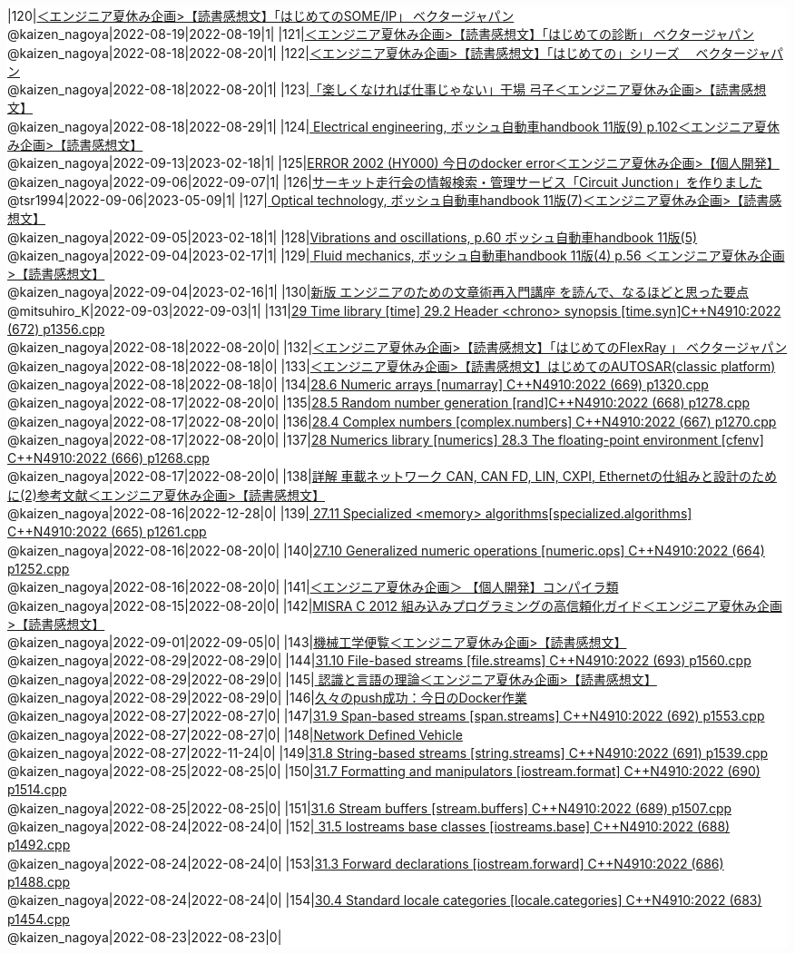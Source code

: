 |120|[＜エンジニア夏休み企画&gt;【読書感想文】「はじめてのSOME/IP」 ベクタージャパン](https://qiita.com/kaizen_nagoya/items/2a7a5d1c797fd13b060f)<br>@kaizen_nagoya|2022-08-19|2022-08-19|1|
|121|[＜エンジニア夏休み企画&gt;【読書感想文】「はじめての診断」 ベクタージャパン](https://qiita.com/kaizen_nagoya/items/36b5ab0fb163f2adea07)<br>@kaizen_nagoya|2022-08-18|2022-08-20|1|
|122|[＜エンジニア夏休み企画&gt;【読書感想文】「はじめての」シリーズ　 ベクタージャパン ](https://qiita.com/kaizen_nagoya/items/2e41634f6e21a3cf74eb)<br>@kaizen_nagoya|2022-08-18|2022-08-20|1|
|123|[「楽しくなければ仕事じゃない」干場 弓子＜エンジニア夏休み企画&gt;【読書感想文】](https://qiita.com/kaizen_nagoya/items/91b4f90725565af16c11)<br>@kaizen_nagoya|2022-08-18|2022-08-29|1|
|124|[ Electrical engineering, ボッシュ自動車handbook 11版(9) p.102＜エンジニア夏休み企画&gt;【読書感想文】](https://qiita.com/kaizen_nagoya/items/8dfc2030b93b34a7fa68)<br>@kaizen_nagoya|2022-09-13|2023-02-18|1|
|125|[ERROR 2002 (HY000) 今日のdocker error＜エンジニア夏休み企画&gt;【個人開発】](https://qiita.com/kaizen_nagoya/items/a31c74fd4227f235a898)<br>@kaizen_nagoya|2022-09-06|2022-09-07|1|
|126|[サーキット走行会の情報検索・管理サービス「Circuit Junction」を作りました](https://qiita.com/tsr1994/items/6296822eee5e4daa2ace)<br>@tsr1994|2022-09-06|2023-05-09|1|
|127|[ Optical technology, ボッシュ自動車handbook 11版(7)＜エンジニア夏休み企画&gt;【読書感想文】](https://qiita.com/kaizen_nagoya/items/18d3bc9703b45dbc75a7)<br>@kaizen_nagoya|2022-09-05|2023-02-18|1|
|128|[Vibrations and oscillations, p.60 ボッシュ自動車handbook 11版(5)](https://qiita.com/kaizen_nagoya/items/33c3fd3fadccedb5e07e)<br>@kaizen_nagoya|2022-09-04|2023-02-17|1|
|129|[ Fluid mechanics, ボッシュ自動車handbook 11版(4) p.56 ＜エンジニア夏休み企画&gt;【読書感想文】](https://qiita.com/kaizen_nagoya/items/4b6cb82f2324e4e8ab22)<br>@kaizen_nagoya|2022-09-04|2023-02-16|1|
|130|[新版 エンジニアのための文章術再入門講座 を読んで、なるほどと思った要点](https://qiita.com/mitsuhiro_K/items/2acfe55156ae8353b254)<br>@mitsuhiro_K|2022-09-03|2022-09-03|1|
|131|[29 Time library [time] 29.2 Header &lt;chrono&gt; synopsis [time.syn]C++N4910:2022 (672) p1356.cpp](https://qiita.com/kaizen_nagoya/items/4b7a739f6716b9db2fc6)<br>@kaizen_nagoya|2022-08-18|2022-08-20|0|
|132|[＜エンジニア夏休み企画&gt;【読書感想文】「はじめてのFlexRay 」 ベクタージャパン ](https://qiita.com/kaizen_nagoya/items/e6e97354734e5daaec8b)<br>@kaizen_nagoya|2022-08-18|2022-08-18|0|
|133|[＜エンジニア夏休み企画&gt;【読書感想文】はじめてのAUTOSAR(classic platform)](https://qiita.com/kaizen_nagoya/items/696ad320f76f284664d7)<br>@kaizen_nagoya|2022-08-18|2022-08-18|0|
|134|[28.6 Numeric arrays [numarray] C++N4910:2022 (669) p1320.cpp](https://qiita.com/kaizen_nagoya/items/37814399aaccc688cc76)<br>@kaizen_nagoya|2022-08-17|2022-08-20|0|
|135|[28.5 Random number generation [rand]C++N4910:2022 (668) p1278.cpp](https://qiita.com/kaizen_nagoya/items/929a5dad8f25a91f4c40)<br>@kaizen_nagoya|2022-08-17|2022-08-20|0|
|136|[28.4 Complex numbers [complex.numbers] C++N4910:2022 (667) p1270.cpp](https://qiita.com/kaizen_nagoya/items/a7571d1730abfd66bb7b)<br>@kaizen_nagoya|2022-08-17|2022-08-20|0|
|137|[28 Numerics library  [numerics] 28.3 The floating-point environment [cfenv] C++N4910:2022 (666) p1268.cpp](https://qiita.com/kaizen_nagoya/items/4cadd34945eb26eb0e9f)<br>@kaizen_nagoya|2022-08-17|2022-08-20|0|
|138|[詳解 車載ネットワーク CAN, CAN FD, LIN, CXPI, Ethernetの仕組みと設計のために(2)参考文献＜エンジニア夏休み企画&gt;【読書感想文】](https://qiita.com/kaizen_nagoya/items/e156cbdd5fce9263776e)<br>@kaizen_nagoya|2022-08-16|2022-12-28|0|
|139|[ 27.11 Specialized &lt;memory&gt; algorithms[specialized.algorithms] C++N4910:2022 (665) p1261.cpp](https://qiita.com/kaizen_nagoya/items/3106e64256da79102ad7)<br>@kaizen_nagoya|2022-08-16|2022-08-20|0|
|140|[27.10 Generalized numeric operations [numeric.ops] C++N4910:2022 (664) p1252.cpp](https://qiita.com/kaizen_nagoya/items/51e11dcf8e66cc3f3801)<br>@kaizen_nagoya|2022-08-16|2022-08-20|0|
|141|[＜エンジニア夏休み企画＞ 【個人開発】コンパイラ類](https://qiita.com/kaizen_nagoya/items/8fb66b823d4ba65d5480)<br>@kaizen_nagoya|2022-08-15|2022-08-20|0|
|142|[MISRA C 2012 組み込みプログラミングの高信頼化ガイド＜エンジニア夏休み企画&gt;【読書感想文】](https://qiita.com/kaizen_nagoya/items/e7e17f4a2bf57ea485f7)<br>@kaizen_nagoya|2022-09-01|2022-09-05|0|
|143|[機械工学便覧＜エンジニア夏休み企画&gt;【読書感想文】](https://qiita.com/kaizen_nagoya/items/629e9665e4df8207054b)<br>@kaizen_nagoya|2022-08-29|2022-08-29|0|
|144|[31.10 File-based streams [file.streams] C++N4910:2022 (693) p1560.cpp](https://qiita.com/kaizen_nagoya/items/0d0cd88de3f725eeb878)<br>@kaizen_nagoya|2022-08-29|2022-08-29|0|
|145|[ 認識と言語の理論＜エンジニア夏休み企画&gt;【読書感想文】](https://qiita.com/kaizen_nagoya/items/7e1ae2f7ffba541b39bd)<br>@kaizen_nagoya|2022-08-29|2022-08-29|0|
|146|[久々のpush成功：今日のDocker作業](https://qiita.com/kaizen_nagoya/items/e5fbe6b6200f018b3d25)<br>@kaizen_nagoya|2022-08-27|2022-08-27|0|
|147|[31.9 Span-based streams [span.streams] C++N4910:2022 (692) p1553.cpp](https://qiita.com/kaizen_nagoya/items/df5ccf4d16830f9c2ebc)<br>@kaizen_nagoya|2022-08-27|2022-08-27|0|
|148|[Network Defined Vehicle ](https://qiita.com/kaizen_nagoya/items/a696f8a8cbd141215266)<br>@kaizen_nagoya|2022-08-27|2022-11-24|0|
|149|[31.8 String-based streams [string.streams] C++N4910:2022 (691) p1539.cpp](https://qiita.com/kaizen_nagoya/items/51633660130976884f2c)<br>@kaizen_nagoya|2022-08-25|2022-08-25|0|
|150|[31.7 Formatting and manipulators [iostream.format] C++N4910:2022 (690) p1514.cpp](https://qiita.com/kaizen_nagoya/items/22f5f19d30402e7b2579)<br>@kaizen_nagoya|2022-08-25|2022-08-25|0|
|151|[31.6 Stream buffers [stream.buffers] C++N4910:2022 (689) p1507.cpp](https://qiita.com/kaizen_nagoya/items/6e8f3334298b39361602)<br>@kaizen_nagoya|2022-08-24|2022-08-24|0|
|152|[ 31.5 Iostreams base classes [iostreams.base] C++N4910:2022 (688) p1492.cpp](https://qiita.com/kaizen_nagoya/items/552091d9725cd63f24db)<br>@kaizen_nagoya|2022-08-24|2022-08-24|0|
|153|[31.3 Forward declarations [iostream.forward] C++N4910:2022 (686) p1488.cpp](https://qiita.com/kaizen_nagoya/items/cc6ff51f28549c05912a)<br>@kaizen_nagoya|2022-08-24|2022-08-24|0|
|154|[30.4 Standard locale categories [locale.categories] C++N4910:2022 (683) p1454.cpp](https://qiita.com/kaizen_nagoya/items/2d7e7064a0cb532f9712)<br>@kaizen_nagoya|2022-08-23|2022-08-23|0|